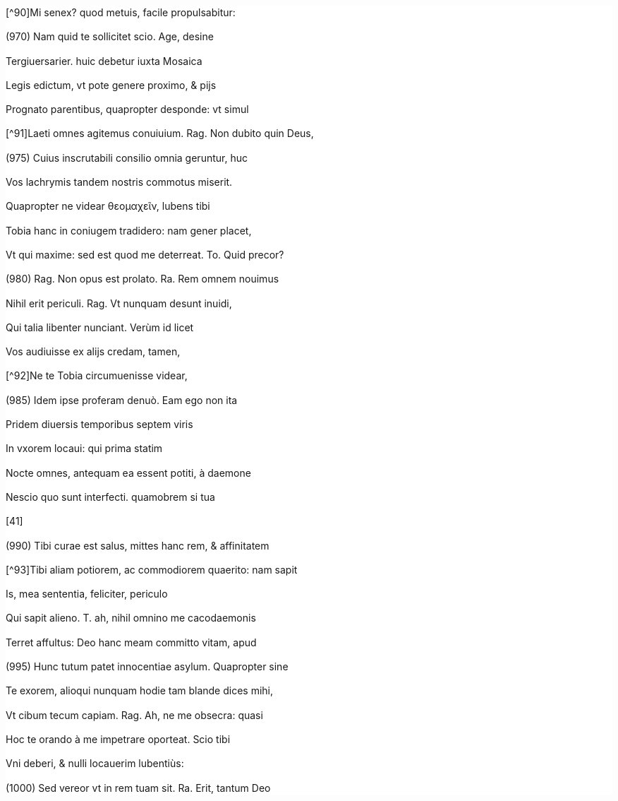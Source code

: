 [^90]Mi senex? quod metuis, facile propulsabitur:

\(970\) Nam quid te sollicitet scio. Age, desine

Tergiuersarier. huic debetur iuxta Mosaica

Legis edictum, vt pote genere proximo, & pijs

Prognato parentibus, quapropter desponde: vt simul

[^91]Laeti omnes agitemus conuiuium. Rag. Non dubito quin Deus,

\(975\) Cuius inscrutabili consilio omnia geruntur, huc

Vos lachrymis tandem nostris commotus miserit.

Quapropter ne videar θεομαχεῖν, lubens tibi

Tobia hanc in coniugem tradidero: nam gener placet,

Vt qui maxime: sed est quod me deterreat. To. Quid precor?

\(980\) Rag. Non opus est prolato. Ra. Rem omnem nouimus

Nihil erit periculi. Rag. Vt nunquam desunt inuidi,

Qui talia libenter nunciant. Verùm id licet

Vos audiuisse ex alijs credam, tamen,

[^92]Ne te Tobia circumuenisse videar,

\(985\) Idem ipse proferam denuò. Eam ego non ita

Pridem diuersis temporibus septem viris

In vxorem locaui: qui prima statim

Nocte omnes, antequam ea essent potiti, à daemone

Nescio quo sunt interfecti. quamobrem si tua

\[41\]

\(990\) Tibi curae est salus, mittes hanc rem, & affinitatem

[^93]Tibi aliam potiorem, ac commodiorem quaerito: nam sapit

Is, mea sententia, feliciter, periculo

Qui sapit alieno. T. ah, nihil omnino me cacodaemonis

Terret affultus: Deo hanc meam committo vitam, apud

\(995\) Hunc tutum patet innocentiae asylum. Quapropter sine

Te exorem, alioqui nunquam hodie tam blande dices mihi,

Vt cibum tecum capiam. Rag. Ah, ne me obsecra: quasi

Hoc te orando à me impetrare oporteat. Scio tibi

Vni deberi, & nulli locauerim lubentiùs:

\(1000\) Sed vereor vt in rem tuam sit. Ra. Erit, tantum Deo
